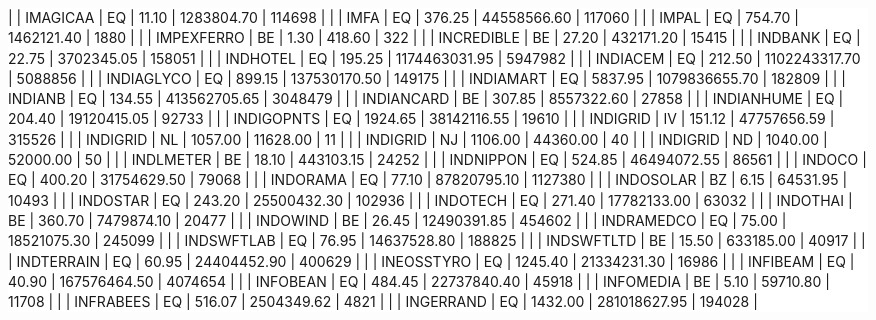 |  | IMAGICAA | EQ | 11.10 | 1283804.70 | 114698 |
|  | IMFA | EQ | 376.25 | 44558566.60 | 117060 |
|  | IMPAL | EQ | 754.70 | 1462121.40 | 1880 |
|  | IMPEXFERRO | BE | 1.30 | 418.60 | 322 |
|  | INCREDIBLE | BE | 27.20 | 432171.20 | 15415 |
|  | INDBANK | EQ | 22.75 | 3702345.05 | 158051 |
|  | INDHOTEL | EQ | 195.25 | 1174463031.95 | 5947982 |
|  | INDIACEM | EQ | 212.50 | 1102243317.70 | 5088856 |
|  | INDIAGLYCO | EQ | 899.15 | 137530170.50 | 149175 |
|  | INDIAMART | EQ | 5837.95 | 1079836655.70 | 182809 |
|  | INDIANB | EQ | 134.55 | 413562705.65 | 3048479 |
|  | INDIANCARD | BE | 307.85 | 8557322.60 | 27858 |
|  | INDIANHUME | EQ | 204.40 | 19120415.05 | 92733 |
|  | INDIGOPNTS | EQ | 1924.65 | 38142116.55 | 19610 |
|  | INDIGRID | IV | 151.12 | 47757656.59 | 315526 |
|  | INDIGRID | NL | 1057.00 | 11628.00 | 11 |
|  | INDIGRID | NJ | 1106.00 | 44360.00 | 40 |
|  | INDIGRID | ND | 1040.00 | 52000.00 | 50 |
|  | INDLMETER | BE | 18.10 | 443103.15 | 24252 |
|  | INDNIPPON | EQ | 524.85 | 46494072.55 | 86561 |
|  | INDOCO | EQ | 400.20 | 31754629.50 | 79068 |
|  | INDORAMA | EQ | 77.10 | 87820795.10 | 1127380 |
|  | INDOSOLAR | BZ | 6.15 | 64531.95 | 10493 |
|  | INDOSTAR | EQ | 243.20 | 25500432.30 | 102936 |
|  | INDOTECH | EQ | 271.40 | 17782133.00 | 63032 |
|  | INDOTHAI | BE | 360.70 | 7479874.10 | 20477 |
|  | INDOWIND | BE | 26.45 | 12490391.85 | 454602 |
|  | INDRAMEDCO | EQ | 75.00 | 18521075.30 | 245099 |
|  | INDSWFTLAB | EQ | 76.95 | 14637528.80 | 188825 |
|  | INDSWFTLTD | BE | 15.50 | 633185.00 | 40917 |
|  | INDTERRAIN | EQ | 60.95 | 24404452.90 | 400629 |
|  | INEOSSTYRO | EQ | 1245.40 | 21334231.30 | 16986 |
|  | INFIBEAM | EQ | 40.90 | 167576464.50 | 4074654 |
|  | INFOBEAN | EQ | 484.45 | 22737840.40 | 45918 |
|  | INFOMEDIA | BE | 5.10 | 59710.80 | 11708 |
|  | INFRABEES | EQ | 516.07 | 2504349.62 | 4821 |
|  | INGERRAND | EQ | 1432.00 | 281018627.95 | 194028 |